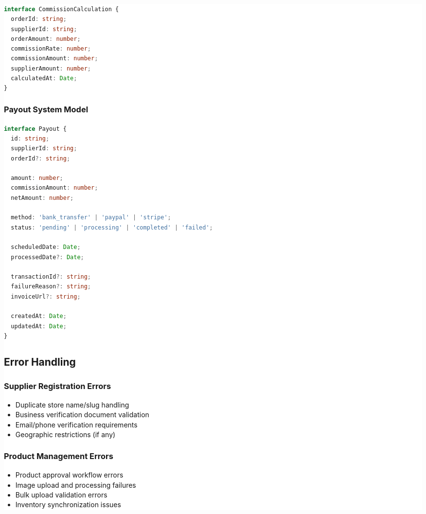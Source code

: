 ```typescript
interface CommissionCalculation {
  orderId: string;
  supplierId: string;
  orderAmount: number;
  commissionRate: number;
  commissionAmount: number;
  supplierAmount: number;
  calculatedAt: Date;
}
```

### Payout System Model
```typescript
interface Payout {
  id: string;
  supplierId: string;
  orderId?: string;
  
  amount: number;
  commissionAmount: number;
  netAmount: number;
  
  method: 'bank_transfer' | 'paypal' | 'stripe';
  status: 'pending' | 'processing' | 'completed' | 'failed';
  
  scheduledDate: Date;
  processedDate?: Date;
  
  transactionId?: string;
  failureReason?: string;
  invoiceUrl?: string;
  
  createdAt: Date;
  updatedAt: Date;
}
```

## Error Handling

### Supplier Registration Errors
- Duplicate store name/slug handling
- Business verification document validation
- Email/phone verification requirements
- Geographic restrictions (if any)

### Product Management Errors
- Product approval workflow errors
- Image upload and processing failures
- Bulk upload validation errors
- Inventory synchronization issues
